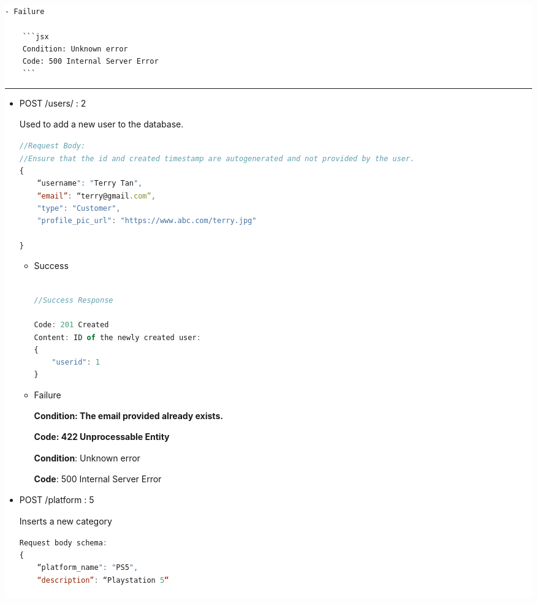     - Failure
        
        ```jsx
        Condition: Unknown error
        Code: 500 Internal Server Error
        ```
        

---

- POST /users/ : 2
    
    Used to add a new user to the database.
    
    ```jsx
    //Request Body:
    //Ensure that the id and created timestamp are autogenerated and not provided by the user.
    {
        “username": "Terry Tan",
        “email”: “terry@gmail.com”,
        "type": "Customer",
        "profile_pic_url": "https://www.abc.com/terry.jpg"
    
    }
    ```
    
    - Success
        
        ```jsx
        
        //Success Response
        
        Code: 201 Created
        Content: ID of the newly created user:
        {
            "userid": 1
        }
        ```
        
    - Failure
        
        **Condition: The email provided already exists.**
        
        **Code: 422 Unprocessable Entity**
        
        **Condition**: Unknown error
        
        **Code**: 500 Internal Server Error
        

- POST /platform : 5
    
    Inserts a new category
    
    ```jsx
    Request body schema:
    {
        “platform_name": "PS5",
        “description”: “Playstation 5”
        